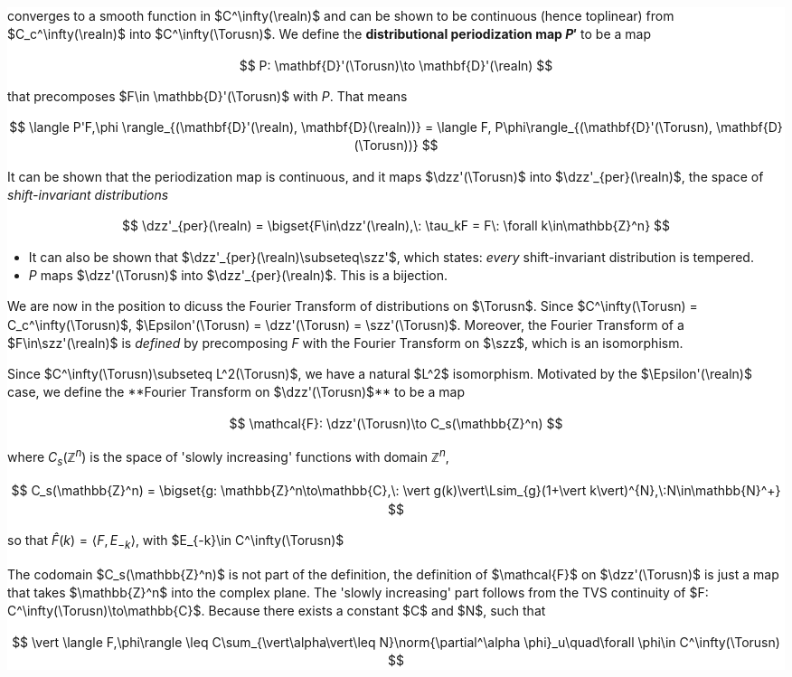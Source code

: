converges to a smooth function in $C^\infty(\realn)$ and can be shown to be continuous (hence toplinear) from $C_c^\infty(\realn)$ into $C^\infty(\Torusn)$. We define the **distributional periodization map $P'$** to be a map

$$
P: \mathbf{D}'(\Torusn)\to \mathbf{D}'(\realn)
$$

that precomposes $F\in \mathbb{D}'(\Torusn)$ with $P$. That means

$$
\langle P'F,\phi \rangle_{(\mathbf{D}'(\realn), \mathbf{D}(\realn))} = \langle F, P\phi\rangle_{(\mathbf{D}'(\Torusn), \mathbf{D}(\Torusn))}
$$

It can be shown that the periodization map is continuous, and it maps $\dzz'(\Torusn)$ into $\dzz'_{per}(\realn)$, the space of *shift-invariant distributions*

$$
\dzz'_{per}(\realn) = \bigset{F\in\dzz'(\realn),\: \tau_kF = F\: \forall k\in\mathbb{Z}^n}
$$

- It can also be shown that $\dzz'_{per}(\realn)\subseteq\szz'$, which states: *every* shift-invariant distribution is tempered.
- $P$ maps $\dzz'(\Torusn)$ into $\dzz'_{per}(\realn)$. This is a bijection.

We are now in the position to dicuss the Fourier Transform of distributions on $\Torusn$. Since $C^\infty(\Torusn) = C_c^\infty(\Torusn)$, $\Epsilon'(\Torusn) = \dzz'(\Torusn) = \szz'(\Torusn)$. Moreover, the Fourier Transform of a $F\in\szz'(\realn)$ is *defined* by precomposing $F$ with the Fourier Transform on $\szz$, which is an isomorphism.

<div class="definition-box" markdown=1 name="">
Since $C^\infty(\Torusn)\subseteq L^2(\Torusn)$, we have a natural $L^2$ isomorphism. Motivated by the $\Epsilon'(\realn)$ case, we define the **Fourier Transform on $\dzz'(\Torusn)$** to be a map

$$
\mathcal{F}: \dzz'(\Torusn)\to C_s(\mathbb{Z}^n)
$$

where $C_s(\mathbb{Z}^n)$ is the space of 'slowly increasing' functions with domain $\mathbb{Z}^n$,

$$
C_s(\mathbb{Z}^n) = \bigset{g: \mathbb{Z}^n\to\mathbb{C},\: \vert g(k)\vert\Lsim_{g}(1+\vert k\vert)^{N},\:N\in\mathbb{N}^+}
$$

so that $\hat{F}(k) = \langle F, E_{-k}\rangle$, with $E_{-k}\in C^\infty(\Torusn)$
</div>
<div class="remark-box" markdown=1 name="">
The codomain $C_s(\mathbb{Z}^n)$ is not part of the definition, the definition of $\mathcal{F}$ on $\dzz'(\Torusn)$ is just a map that takes $\mathbb{Z}^n$ into the complex plane. The 'slowly increasing' part follows from the TVS continuity of $F: C^\infty(\Torusn)\to\mathbb{C}$. Because there exists a constant $C$ and $N$, such that 

$$
\vert \langle F,\phi\rangle \leq C\sum_{\vert\alpha\vert\leq N}\norm{\partial^\alpha \phi}_u\quad\forall \phi\in C^\infty(\Torusn)
$$
